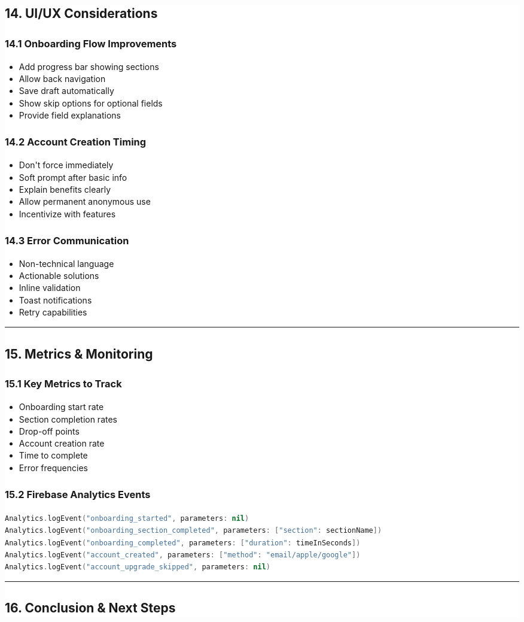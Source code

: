 
## 14. UI/UX Considerations

### 14.1 Onboarding Flow Improvements
- Add progress bar showing sections
- Allow back navigation
- Save draft automatically
- Show skip options for optional fields
- Provide field explanations

### 14.2 Account Creation Timing
- Don't force immediately
- Soft prompt after basic info
- Explain benefits clearly
- Allow permanent anonymous use
- Incentivize with features

### 14.3 Error Communication
- Non-technical language
- Actionable solutions
- Inline validation
- Toast notifications
- Retry capabilities

---

## 15. Metrics & Monitoring

### 15.1 Key Metrics to Track
- Onboarding start rate
- Section completion rates
- Drop-off points
- Account creation rate
- Time to complete
- Error frequencies

### 15.2 Firebase Analytics Events
```swift
Analytics.logEvent("onboarding_started", parameters: nil)
Analytics.logEvent("onboarding_section_completed", parameters: ["section": sectionName])
Analytics.logEvent("onboarding_completed", parameters: ["duration": timeInSeconds])
Analytics.logEvent("account_created", parameters: ["method": "email/apple/google"])
Analytics.logEvent("account_upgrade_skipped", parameters: nil)
```

---

## 16. Conclusion & Next Steps
